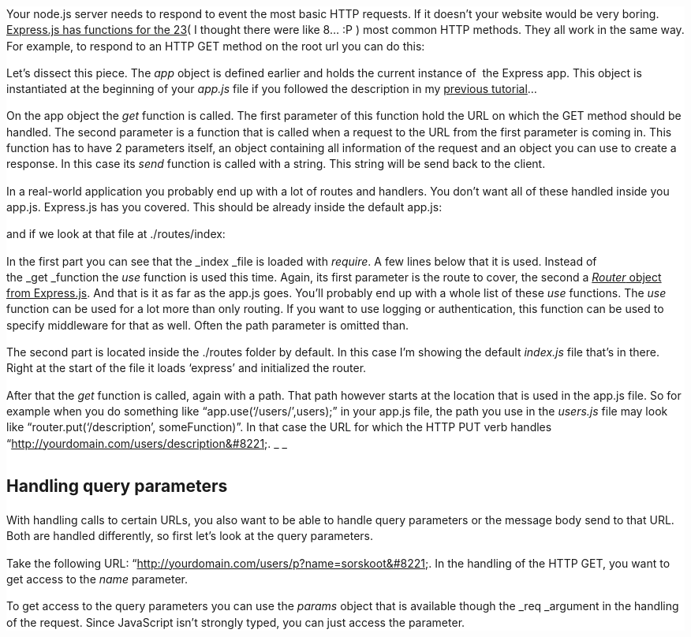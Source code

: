 Your node.js server needs to respond to event the most basic HTTP requests. If it doesn&#8217;t your website would be very boring. <a href="http://expressjs.com/en/4x/api.html#app.METHOD" target="_blank">Express.js has functions for the 23</a>( I thought there were like 8&#8230; :P ) most common HTTP methods. They all work in the same way. For example, to respond to an HTTP GET method on the root url you can do this:
  
Let&#8217;s dissect this piece. The _app_ object is defined earlier and holds the current instance of  the Express app. This object is instantiated at the beginning of your _app.js_ file if you followed the description in my <a href="http://www.timmykokke.com/2017/03/building-an-app-with-express-js-pt1/" target="_blank">previous tutorial</a>&#8230;

On the app object the _get_ function is called. The first parameter of this function hold the URL on which the GET method should be handled. The second parameter is a function that is called when a request to the URL from the first parameter is coming in. This function has to have 2 parameters itself, an object containing all information of the request and an object you can use to create a response. In this case its _send_ function is called with a string. This string will be send back to the client.

In a real-world application you probably end up with a lot of routes and handlers. You don&#8217;t want all of these handled inside you app.js. Express.js has you covered. This should be already inside the default app.js:
  
and if we look at that file at ./routes/index:
  
In the first part you can see that the _index _file is loaded with _require_. A few lines below that it is used. Instead of the _get _function the _use_ function is used this time. Again, its first parameter is the route to cover, the second a <a href="http://expressjs.com/en/4x/api.html#router" target="_blank"><em>Router</em> object from Express.js</a>. And that is it as far as the app.js goes. You&#8217;ll probably end up with a whole list of these _use_ functions. The _use_ function can be used for a lot more than only routing. If you want to use logging or authentication, this function can be used to specify middleware for that as well. Often the path parameter is omitted than.

The second part is located inside the ./routes folder by default. In this case I&#8217;m showing the default _index.js_ file that&#8217;s in there. Right at the start of the file it loads &#8216;express&#8217; and initialized the router.

After that the _get_ function is called, again with a path. That path however starts at the location that is used in the app.js file. So for example when you do something like &#8220;app.use(&#8216;/users/&#8217;,users);&#8221; in your app.js file, the path you use in the _users.js_ file may look like &#8220;router.put(&#8216;/description&#8217;, someFunction)&#8221;. In that case the URL for which the HTTP PUT verb handles &#8220;http://yourdomain.com/users/description&#8221;. _ _

## Handling query parameters

With handling calls to certain URLs, you also want to be able to handle query parameters or the message body send to that URL. Both are handled differently, so first let&#8217;s look at the query parameters.

Take the following URL: &#8220;http://yourdomain.com/users/p?name=sorskoot&#8221;. In the handling of the HTTP GET, you want to get access to the _name_ parameter.
  
To get access to the query parameters you can use the _params_ object that is available though the _req _argument in the handling of the request. Since JavaScript isn&#8217;t strongly typed, you can just access the parameter.
